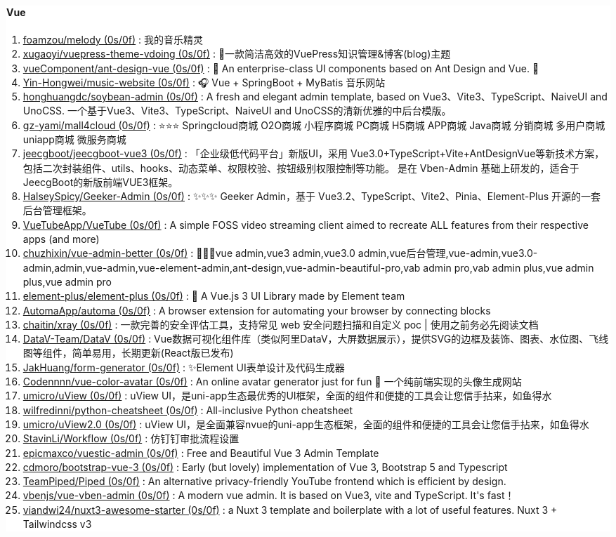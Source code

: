 #### Vue
1. [foamzou/melody (0s/0f)](https://github.com/foamzou/melody) : 我的音乐精灵
2. [xugaoyi/vuepress-theme-vdoing (0s/0f)](https://github.com/xugaoyi/vuepress-theme-vdoing) : 🚀一款简洁高效的VuePress知识管理&博客(blog)主题
3. [vueComponent/ant-design-vue (0s/0f)](https://github.com/vueComponent/ant-design-vue) : 🌈 An enterprise-class UI components based on Ant Design and Vue. 🐜
4. [Yin-Hongwei/music-website (0s/0f)](https://github.com/Yin-Hongwei/music-website) : 🎧 Vue + SpringBoot + MyBatis 音乐网站
5. [honghuangdc/soybean-admin (0s/0f)](https://github.com/honghuangdc/soybean-admin) : A fresh and elegant admin template, based on Vue3、Vite3、TypeScript、NaiveUI and UnoCSS. 一个基于Vue3、Vite3、TypeScript、NaiveUI and UnoCSS的清新优雅的中后台模版。
6. [gz-yami/mall4cloud (0s/0f)](https://github.com/gz-yami/mall4cloud) : ⭐️⭐️⭐️ Springcloud商城 O2O商城 小程序商城 PC商城 H5商城 APP商城 Java商城 分销商城 多用户商城 uniapp商城 微服务商城
7. [jeecgboot/jeecgboot-vue3 (0s/0f)](https://github.com/jeecgboot/jeecgboot-vue3) : 「企业级低代码平台」新版UI，采用 Vue3.0+TypeScript+Vite+AntDesignVue等新技术方案，包括二次封装组件、utils、hooks、动态菜单、权限校验、按钮级别权限控制等功能。 是在 Vben-Admin 基础上研发的，适合于JeecgBoot的新版前端VUE3框架。
8. [HalseySpicy/Geeker-Admin (0s/0f)](https://github.com/HalseySpicy/Geeker-Admin) : ✨✨✨ Geeker Admin，基于 Vue3.2、TypeScript、Vite2、Pinia、Element-Plus 开源的一套后台管理框架。
9. [VueTubeApp/VueTube (0s/0f)](https://github.com/VueTubeApp/VueTube) : A simple FOSS video streaming client aimed to recreate ALL features from their respective apps (and more)
10. [chuzhixin/vue-admin-better (0s/0f)](https://github.com/chuzhixin/vue-admin-better) : 🚀🚀🚀vue admin,vue3 admin,vue3.0 admin,vue后台管理,vue-admin,vue3.0-admin,admin,vue-admin,vue-element-admin,ant-design,vue-admin-beautiful-pro,vab admin pro,vab admin plus,vue admin plus,vue admin pro
11. [element-plus/element-plus (0s/0f)](https://github.com/element-plus/element-plus) : 🎉 A Vue.js 3 UI Library made by Element team
12. [AutomaApp/automa (0s/0f)](https://github.com/AutomaApp/automa) : A browser extension for automating your browser by connecting blocks
13. [chaitin/xray (0s/0f)](https://github.com/chaitin/xray) : 一款完善的安全评估工具，支持常见 web 安全问题扫描和自定义 poc | 使用之前务必先阅读文档
14. [DataV-Team/DataV (0s/0f)](https://github.com/DataV-Team/DataV) : Vue数据可视化组件库（类似阿里DataV，大屏数据展示），提供SVG的边框及装饰、图表、水位图、飞线图等组件，简单易用，长期更新(React版已发布)
15. [JakHuang/form-generator (0s/0f)](https://github.com/JakHuang/form-generator) : ✨Element UI表单设计及代码生成器
16. [Codennnn/vue-color-avatar (0s/0f)](https://github.com/Codennnn/vue-color-avatar) : An online avatar generator just for fun 🥳 一个纯前端实现的头像生成网站
17. [umicro/uView (0s/0f)](https://github.com/umicro/uView) : uView UI，是uni-app生态最优秀的UI框架，全面的组件和便捷的工具会让您信手拈来，如鱼得水
18. [wilfredinni/python-cheatsheet (0s/0f)](https://github.com/wilfredinni/python-cheatsheet) : All-inclusive Python cheatsheet
19. [umicro/uView2.0 (0s/0f)](https://github.com/umicro/uView2.0) : uView UI，是全面兼容nvue的uni-app生态框架，全面的组件和便捷的工具会让您信手拈来，如鱼得水
20. [StavinLi/Workflow (0s/0f)](https://github.com/StavinLi/Workflow) : 仿钉钉审批流程设置
21. [epicmaxco/vuestic-admin (0s/0f)](https://github.com/epicmaxco/vuestic-admin) : Free and Beautiful Vue 3 Admin Template
22. [cdmoro/bootstrap-vue-3 (0s/0f)](https://github.com/cdmoro/bootstrap-vue-3) : Early (but lovely) implementation of Vue 3, Bootstrap 5 and Typescript
23. [TeamPiped/Piped (0s/0f)](https://github.com/TeamPiped/Piped) : An alternative privacy-friendly YouTube frontend which is efficient by design.
24. [vbenjs/vue-vben-admin (0s/0f)](https://github.com/vbenjs/vue-vben-admin) : A modern vue admin. It is based on Vue3, vite and TypeScript. It's fast！
25. [viandwi24/nuxt3-awesome-starter (0s/0f)](https://github.com/viandwi24/nuxt3-awesome-starter) : a Nuxt 3 template and boilerplate with a lot of useful features. Nuxt 3 + Tailwindcss v3
